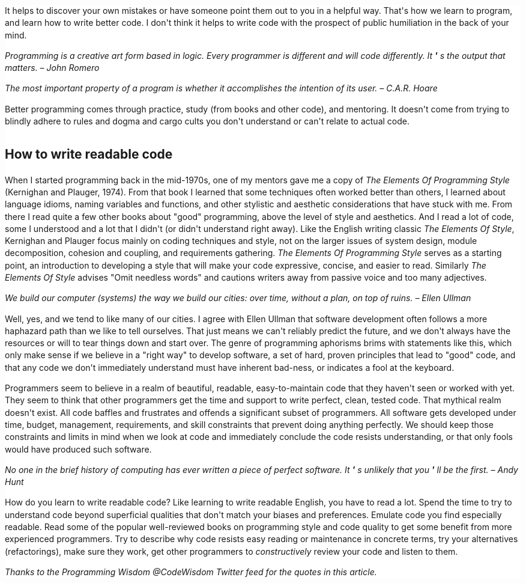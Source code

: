 It helps to discover your own mistakes or have someone point them out to you in a helpful way. That's how we learn to program, and learn how to write better code. I don't think it helps to write code with the prospect of public humiliation in the back of your mind.

_Programming is a creative art form based in logic. Every programmer is different and will code differently. It __'__ s the output that matters._ _–_ _John Romero_

_The most important property of a program is whether it accomplishes the intention of its user._ _– C.A.R. Hoare_

Better programming comes through practice, study (from books and other code), and mentoring. It doesn't come from trying to blindly adhere to rules and dogma and cargo cults you don't understand or can't relate to actual code.

## **How to write readable code**

When I started programming back in the mid-1970s, one of my mentors gave me a copy of _The Elements Of Programming Style_ (Kernighan and Plauger, 1974). From that book I learned that some techniques often worked better than others, I learned about language idioms, naming variables and functions, and other stylistic and aesthetic considerations that have stuck with me. From there I read quite a few other books about &quot;good&quot; programming, above the level of style and aesthetics. And I read a lot of code, some I understood and a lot that I didn't (or didn't understand right away). Like the English writing classic _The Elements Of Style_, Kernighan and Plauger focus mainly on coding techniques and style, not on the larger issues of system design, module decomposition, cohesion and coupling, and requirements gathering. _The Elements Of Programming Style_ serves as a starting point, an introduction to developing a style that will make your code expressive, concise, and easier to read. Similarly _The Elements Of Style_ advises &quot;Omit needless words&quot; and cautions writers away from passive voice and too many adjectives.

_We build our computer (systems) the way we build our cities: over time, without a plan, on top of ruins._ _–_ _Ellen Ullman_

Well, yes, and we tend to like many of our cities. I agree with Ellen Ullman that software development often follows a more haphazard path than we like to tell ourselves. That just means we can't reliably predict the future, and we don't always have the resources or will to tear things down and start over. The genre of programming aphorisms brims with statements like this, which only make sense if we believe in a &quot;right way&quot; to develop software, a set of hard, proven principles that lead to &quot;good&quot; code, and that any code we don't immediately understand must have inherent bad-ness, or indicates a fool at the keyboard.

Programmers seem to believe in a realm of beautiful, readable, easy-to-maintain code that they haven't seen or worked with yet. They seem to think that other programmers get the time and support to write perfect, clean, tested code. That mythical realm doesn't exist. All code baffles and frustrates and offends a significant subset of programmers. All software gets developed under time, budget, management, requirements, and skill constraints that prevent doing anything perfectly. We should keep those constraints and limits in mind when we look at code and immediately conclude the code resists understanding, or that only fools would have produced such software.

_No one in the brief history of computing has ever written a piece of perfect software. It __'__ s unlikely that you __'__ ll be the first._ _–_ _Andy Hunt_

How do you learn to write readable code? Like learning to write readable English, you have to read a lot. Spend the time to try to understand code beyond superficial qualities that don't match your biases and preferences. Emulate code you find especially readable. Read some of the popular well-reviewed books on programming style and code quality to get some benefit from more experienced programmers. Try to describe why code resists easy reading or maintenance in concrete terms, try your alternatives (refactorings), make sure they work, get other programmers to _constructively_ review your code and listen to them.

_Thanks to the Programming Wisdom @CodeWisdom Twitter feed for the quotes in this article._
